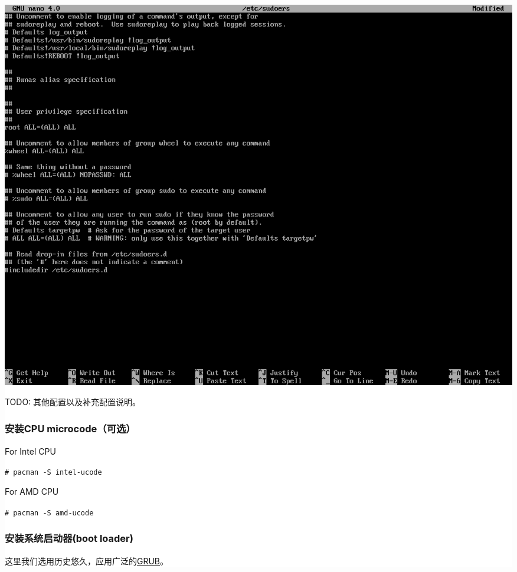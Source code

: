 ![sudoers](arch-2019-04-04-17-59-41.png)

TODO: 其他配置以及补充配置说明。

### 安装CPU microcode（可选）

For Intel CPU

```shell
# pacman -S intel-ucode
```

For AMD CPU

```shell
# pacman -S amd-ucode
```

### 安装系统启动器(boot loader)

这里我们选用历史悠久，应用广泛的[GRUB](https://wiki.archlinux.org/index.php/GRUB)。
